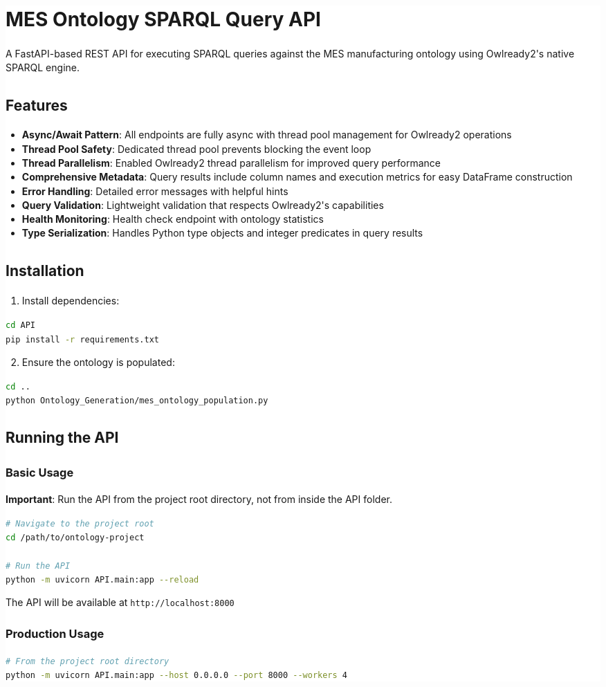 # MES Ontology SPARQL Query API

A FastAPI-based REST API for executing SPARQL queries against the MES manufacturing ontology using Owlready2's native SPARQL engine.

## Features

- **Async/Await Pattern**: All endpoints are fully async with thread pool management for Owlready2 operations
- **Thread Pool Safety**: Dedicated thread pool prevents blocking the event loop
- **Thread Parallelism**: Enabled Owlready2 thread parallelism for improved query performance
- **Comprehensive Metadata**: Query results include column names and execution metrics for easy DataFrame construction
- **Error Handling**: Detailed error messages with helpful hints
- **Query Validation**: Lightweight validation that respects Owlready2's capabilities
- **Health Monitoring**: Health check endpoint with ontology statistics
- **Type Serialization**: Handles Python type objects and integer predicates in query results

## Installation

1. Install dependencies:
```bash
cd API
pip install -r requirements.txt
```

2. Ensure the ontology is populated:
```bash
cd ..
python Ontology_Generation/mes_ontology_population.py
```

## Running the API

### Basic Usage

**Important**: Run the API from the project root directory, not from inside the API folder.

```bash
# Navigate to the project root
cd /path/to/ontology-project

# Run the API
python -m uvicorn API.main:app --reload
```

The API will be available at `http://localhost:8000`

### Production Usage

```bash
# From the project root directory
python -m uvicorn API.main:app --host 0.0.0.0 --port 8000 --workers 4
```
